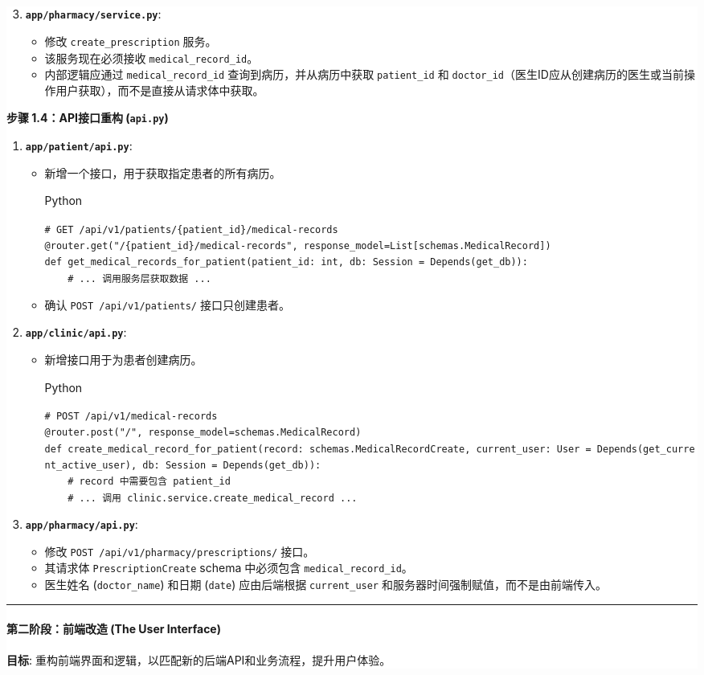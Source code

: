 3. **`app/pharmacy/service.py`**:

   - 修改 `create_prescription` 服务。
   - 该服务现在必须接收 `medical_record_id`。
   - 内部逻辑应通过 `medical_record_id` 查询到病历，并从病历中获取 `patient_id` 和 `doctor_id`（医生ID应从创建病历的医生或当前操作用户获取），而不是直接从请求体中获取。

**步骤 1.4：API接口重构 (`api.py`)**

1. **`app/patient/api.py`**:

   - 新增一个接口，用于获取指定患者的所有病历。

     Python

     ```
     # GET /api/v1/patients/{patient_id}/medical-records
     @router.get("/{patient_id}/medical-records", response_model=List[schemas.MedicalRecord])
     def get_medical_records_for_patient(patient_id: int, db: Session = Depends(get_db)):
         # ... 调用服务层获取数据 ...
     ```

   - 确认 `POST /api/v1/patients/` 接口只创建患者。

2. **`app/clinic/api.py`**:

   - 新增接口用于为患者创建病历。

     Python

     ```
     # POST /api/v1/medical-records
     @router.post("/", response_model=schemas.MedicalRecord)
     def create_medical_record_for_patient(record: schemas.MedicalRecordCreate, current_user: User = Depends(get_current_active_user), db: Session = Depends(get_db)):
         # record 中需要包含 patient_id
         # ... 调用 clinic.service.create_medical_record ...
     ```

3. **`app/pharmacy/api.py`**:

   - 修改 `POST /api/v1/pharmacy/prescriptions/` 接口。
   - 其请求体 `PrescriptionCreate` schema 中必须包含 `medical_record_id`。
   - 医生姓名 (`doctor_name`) 和日期 (`date`) 应由后端根据 `current_user` 和服务器时间强制赋值，而不是由前端传入。

------

#### **第二阶段：前端改造 (The User Interface)**

**目标**: 重构前端界面和逻辑，以匹配新的后端API和业务流程，提升用户体验。
